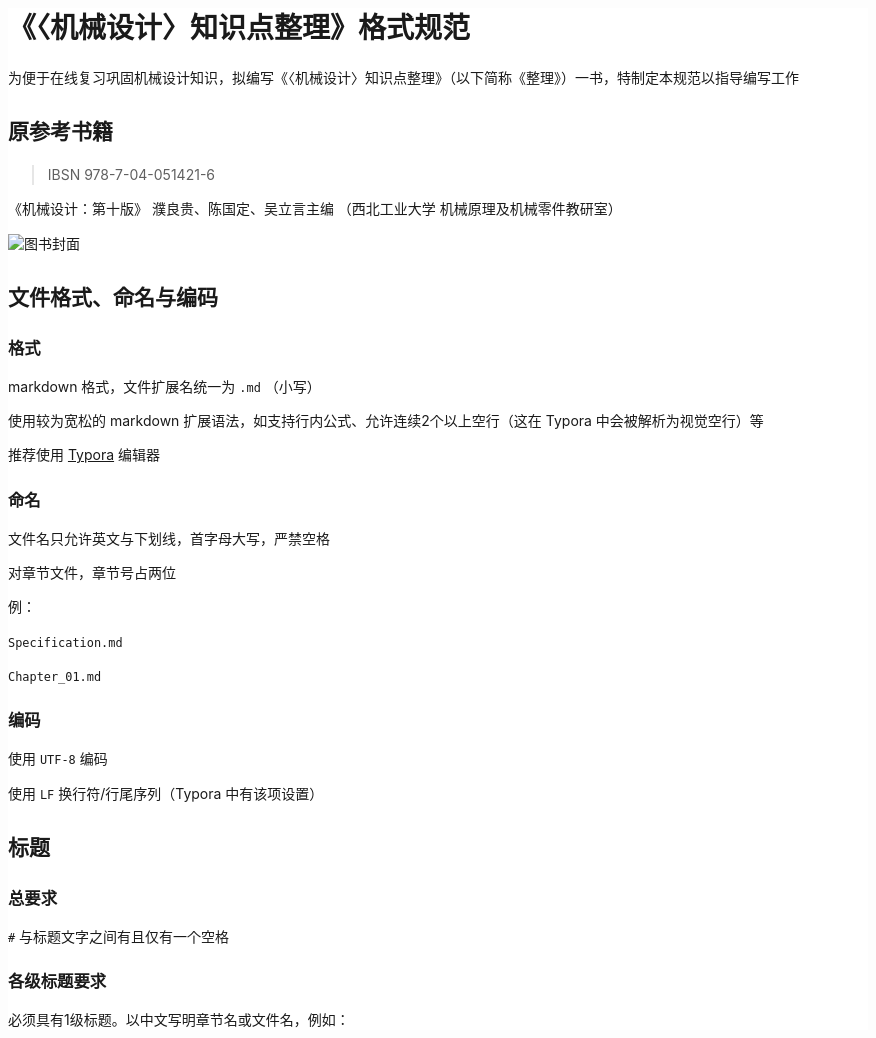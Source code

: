# 《〈机械设计〉知识点整理》格式规范



为便于在线复习巩固机械设计知识，拟编写《〈机械设计〉知识点整理》（以下简称《整理》）一书，特制定本规范以指导编写工作

## 原参考书籍

> IBSN 978-7-04-051421-6

《机械设计：第十版》 濮良贵、陈国定、吴立言主编 （西北工业大学 机械原理及机械零件教研室）

![图书封面](https://oss.muzing.top/image/domm_book_cover.jpg)



## 文件格式、命名与编码

### 格式

markdown 格式，文件扩展名统一为 `.md` （小写）

使用较为宽松的 markdown 扩展语法，如支持行内公式、允许连续2个以上空行（这在 Typora 中会被解析为视觉空行）等

推荐使用 [Typora](https://typora.io/) 编辑器

### 命名

文件名只允许英文与下划线，首字母大写，严禁空格

对章节文件，章节号占两位

例：

`Specification.md`

`Chapter_01.md`

### 编码

使用 `UTF-8` 编码

使用 `LF` 换行符/行尾序列（Typora 中有该项设置）



## 标题

### 总要求

`#` 与标题文字之间有且仅有一个空格

### 各级标题要求

必须具有1级标题。以中文写明章节名或文件名，例如：
